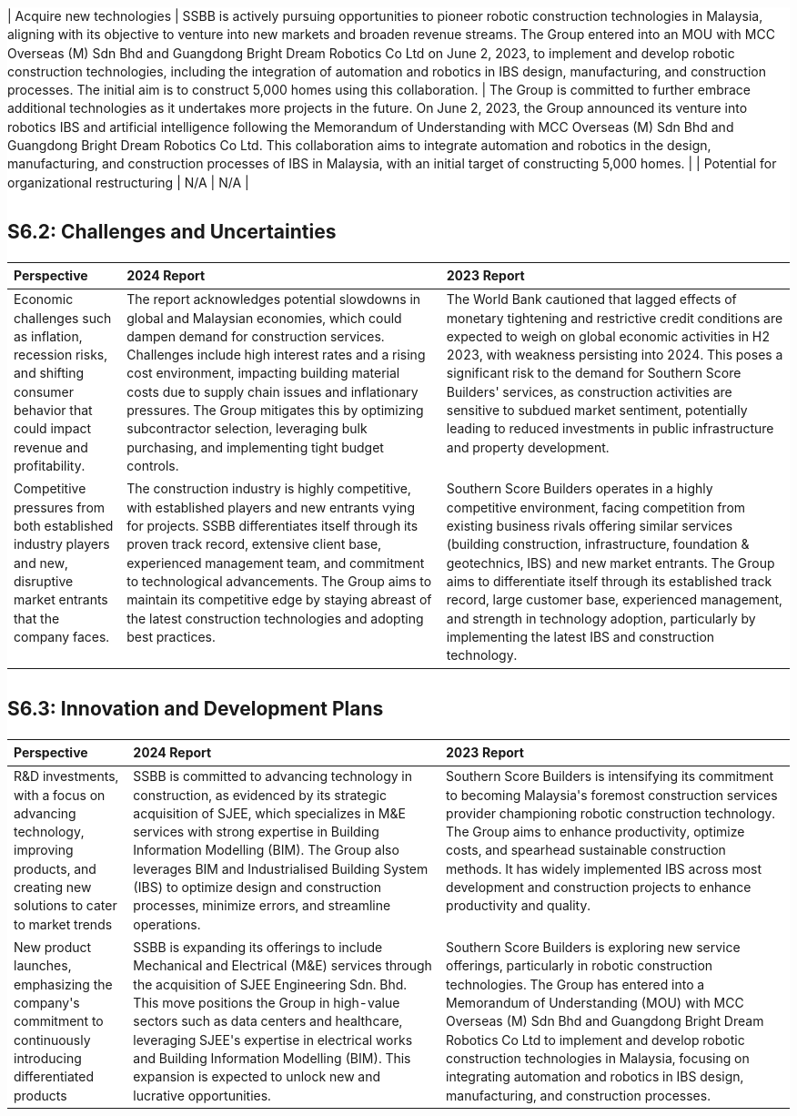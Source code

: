 | Acquire new technologies | SSBB is actively pursuing opportunities to pioneer robotic construction technologies in Malaysia, aligning with its objective to venture into new markets and broaden revenue streams. The Group entered into an MOU with MCC Overseas (M) Sdn Bhd and Guangdong Bright Dream Robotics Co Ltd on June 2, 2023, to implement and develop robotic construction technologies, including the integration of automation and robotics in IBS design, manufacturing, and construction processes. The initial aim is to construct 5,000 homes using this collaboration. | The Group is committed to further embrace additional technologies as it undertakes more projects in the future. On June 2, 2023, the Group announced its venture into robotics IBS and artificial intelligence following the Memorandum of Understanding with MCC Overseas (M) Sdn Bhd and Guangdong Bright Dream Robotics Co Ltd. This collaboration aims to integrate automation and robotics in the design, manufacturing, and construction processes of IBS in Malaysia, with an initial target of constructing 5,000 homes. |
| Potential for organizational restructuring | N/A | N/A |

## S6.2: Challenges and Uncertainties

| Perspective | 2024 Report | 2023 Report |
| :---- | :---- | :---- |
| Economic challenges such as inflation, recession risks, and shifting consumer behavior that could impact revenue and profitability. | The report acknowledges potential slowdowns in global and Malaysian economies, which could dampen demand for construction services. Challenges include high interest rates and a rising cost environment, impacting building material costs due to supply chain issues and inflationary pressures. The Group mitigates this by optimizing subcontractor selection, leveraging bulk purchasing, and implementing tight budget controls. | The World Bank cautioned that lagged effects of monetary tightening and restrictive credit conditions are expected to weigh on global economic activities in H2 2023, with weakness persisting into 2024. This poses a significant risk to the demand for Southern Score Builders' services, as construction activities are sensitive to subdued market sentiment, potentially leading to reduced investments in public infrastructure and property development. |
| Competitive pressures from both established industry players and new, disruptive market entrants that the company faces. | The construction industry is highly competitive, with established players and new entrants vying for projects. SSBB differentiates itself through its proven track record, extensive client base, experienced management team, and commitment to technological advancements. The Group aims to maintain its competitive edge by staying abreast of the latest construction technologies and adopting best practices. | Southern Score Builders operates in a highly competitive environment, facing competition from existing business rivals offering similar services (building construction, infrastructure, foundation & geotechnics, IBS) and new market entrants. The Group aims to differentiate itself through its established track record, large customer base, experienced management, and strength in technology adoption, particularly by implementing the latest IBS and construction technology. |

## S6.3: Innovation and Development Plans

| Perspective | 2024 Report | 2023 Report |
| :---- | :---- | :---- |
| R&D investments, with a focus on advancing technology, improving products, and creating new solutions to cater to market trends | SSBB is committed to advancing technology in construction, as evidenced by its strategic acquisition of SJEE, which specializes in M&E services with strong expertise in Building Information Modelling (BIM). The Group also leverages BIM and Industrialised Building System (IBS) to optimize design and construction processes, minimize errors, and streamline operations. | Southern Score Builders is intensifying its commitment to becoming Malaysia's foremost construction services provider championing robotic construction technology. The Group aims to enhance productivity, optimize costs, and spearhead sustainable construction methods. It has widely implemented IBS across most development and construction projects to enhance productivity and quality. |
| New product launches, emphasizing the company's commitment to continuously introducing differentiated products | SSBB is expanding its offerings to include Mechanical and Electrical (M&E) services through the acquisition of SJEE Engineering Sdn. Bhd. This move positions the Group in high-value sectors such as data centers and healthcare, leveraging SJEE's expertise in electrical works and Building Information Modelling (BIM). This expansion is expected to unlock new and lucrative opportunities. | Southern Score Builders is exploring new service offerings, particularly in robotic construction technologies. The Group has entered into a Memorandum of Understanding (MOU) with MCC Overseas (M) Sdn Bhd and Guangdong Bright Dream Robotics Co Ltd to implement and develop robotic construction technologies in Malaysia, focusing on integrating automation and robotics in IBS design, manufacturing, and construction processes. |

